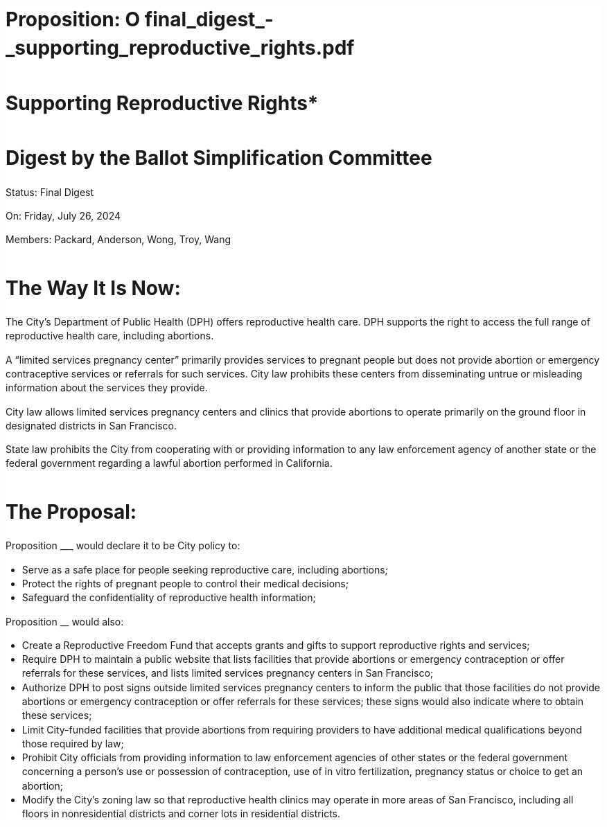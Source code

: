# Proposition: O final_digest_-_supporting_reproductive_rights.pdf

# Supporting Reproductive Rights*

# Digest by the Ballot Simplification Committee

Status: Final Digest

On: Friday, July 26, 2024

Members: Packard, Anderson, Wong, Troy, Wang

# The Way It Is Now:

The City’s Department of Public Health (DPH) offers reproductive health care. DPH supports the right to access the full range of reproductive health care, including abortions.

A “limited services pregnancy center” primarily provides services to pregnant people but does not provide abortion or emergency contraceptive services or referrals for such services. City law prohibits these centers from disseminating untrue or misleading information about the services they provide.

City law allows limited services pregnancy centers and clinics that provide abortions to operate primarily on the ground floor in designated districts in San Francisco.

State law prohibits the City from cooperating with or providing information to any law enforcement agency of another state or the federal government regarding a lawful abortion performed in California.

# The Proposal:

Proposition ___ would declare it to be City policy to:

- Serve as a safe place for people seeking reproductive care, including abortions;
- Protect the rights of pregnant people to control their medical decisions;
- Safeguard the confidentiality of reproductive health information;

Proposition __ would also:

- Create a Reproductive Freedom Fund that accepts grants and gifts to support reproductive rights and services;
- Require DPH to maintain a public website that lists facilities that provide abortions or emergency contraception or offer referrals for these services, and lists limited services pregnancy centers in San Francisco;
- Authorize DPH to post signs outside limited services pregnancy centers to inform the public that those facilities do not provide abortions or emergency contraception or offer referrals for these services; these signs would also indicate where to obtain these services;
- Limit City-funded facilities that provide abortions from requiring providers to have additional medical qualifications beyond those required by law;
- Prohibit City officials from providing information to law enforcement agencies of other states or the federal government concerning a person’s use or possession of contraception, use of in vitro fertilization, pregnancy status or choice to get an abortion;
- Modify the City’s zoning law so that reproductive health clinics may operate in more areas of San Francisco, including all floors in nonresidential districts and corner lots in residential districts.
